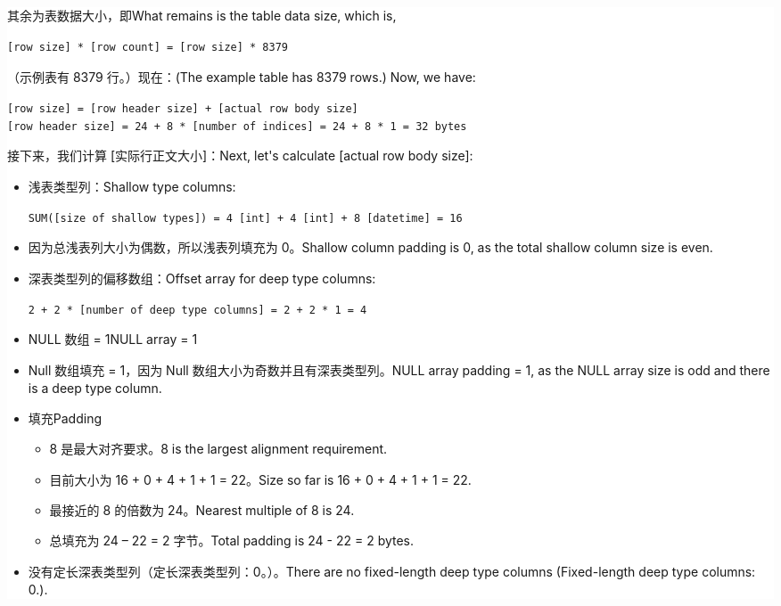  <span data-ttu-id="6bf9c-254">其余为表数据大小，即</span><span class="sxs-lookup"><span data-stu-id="6bf9c-254">What remains is the table data size, which is,</span></span>  
  
```  
[row size] * [row count] = [row size] * 8379  
```  
  
 <span data-ttu-id="6bf9c-255">（示例表有 8379 行。）现在：</span><span class="sxs-lookup"><span data-stu-id="6bf9c-255">(The example table has 8379 rows.) Now, we have:</span></span>  
  
```  
[row size] = [row header size] + [actual row body size]  
[row header size] = 24 + 8 * [number of indices] = 24 + 8 * 1 = 32 bytes  
```  
  
 <span data-ttu-id="6bf9c-256">接下来，我们计算 [实际行正文大小]：</span><span class="sxs-lookup"><span data-stu-id="6bf9c-256">Next, let's calculate [actual row body size]:</span></span>  
  
-   <span data-ttu-id="6bf9c-257">浅表类型列：</span><span class="sxs-lookup"><span data-stu-id="6bf9c-257">Shallow type columns:</span></span>  
  
    ```  
    SUM([size of shallow types]) = 4 [int] + 4 [int] + 8 [datetime] = 16  
    ```  
  
-   <span data-ttu-id="6bf9c-258">因为总浅表列大小为偶数，所以浅表列填充为 0。</span><span class="sxs-lookup"><span data-stu-id="6bf9c-258">Shallow column padding is 0, as the total shallow column size is even.</span></span>  
  
-   <span data-ttu-id="6bf9c-259">深表类型列的偏移数组：</span><span class="sxs-lookup"><span data-stu-id="6bf9c-259">Offset array for deep type columns:</span></span>  
  
    ```  
    2 + 2 * [number of deep type columns] = 2 + 2 * 1 = 4  
    ```  
  
-   <span data-ttu-id="6bf9c-260">NULL 数组 = 1</span><span class="sxs-lookup"><span data-stu-id="6bf9c-260">NULL array = 1</span></span>  
  
-   <span data-ttu-id="6bf9c-261">Null 数组填充 = 1，因为 Null 数组大小为奇数并且有深表类型列。</span><span class="sxs-lookup"><span data-stu-id="6bf9c-261">NULL array padding = 1, as the NULL array size is odd and there is a deep type column.</span></span>  
  
-   <span data-ttu-id="6bf9c-262">填充</span><span class="sxs-lookup"><span data-stu-id="6bf9c-262">Padding</span></span>  
  
    -   <span data-ttu-id="6bf9c-263">8 是最大对齐要求。</span><span class="sxs-lookup"><span data-stu-id="6bf9c-263">8 is the largest alignment requirement.</span></span>  
  
    -   <span data-ttu-id="6bf9c-264">目前大小为 16 + 0 + 4 + 1 + 1 = 22。</span><span class="sxs-lookup"><span data-stu-id="6bf9c-264">Size so far is 16 + 0 + 4 + 1 + 1 = 22.</span></span>  
  
    -   <span data-ttu-id="6bf9c-265">最接近的 8 的倍数为 24。</span><span class="sxs-lookup"><span data-stu-id="6bf9c-265">Nearest multiple of 8 is 24.</span></span>  
  
    -   <span data-ttu-id="6bf9c-266">总填充为 24 – 22 = 2 字节。</span><span class="sxs-lookup"><span data-stu-id="6bf9c-266">Total padding is 24 - 22 = 2 bytes.</span></span>  
  
-   <span data-ttu-id="6bf9c-267">没有定长深表类型列（定长深表类型列：0。）。</span><span class="sxs-lookup"><span data-stu-id="6bf9c-267">There are no fixed-length deep type columns (Fixed-length deep type columns: 0.).</span></span>  
  
